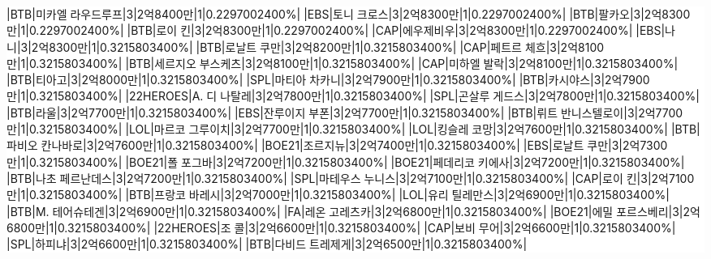 |BTB|미카엘 라우드루프|3|2억8400만|1|0.2297002400%|
|EBS|토니 크로스|3|2억8300만|1|0.2297002400%|
|BTB|팔카오|3|2억8300만|1|0.2297002400%|
|BTB|로이 킨|3|2억8300만|1|0.2297002400%|
|CAP|에우제비우|3|2억8300만|1|0.2297002400%|
|EBS|나니|3|2억8300만|1|0.3215803400%|
|BTB|로날트 쿠만|3|2억8200만|1|0.3215803400%|
|CAP|페트르 체흐|3|2억8100만|1|0.3215803400%|
|BTB|세르지오 부스케츠|3|2억8100만|1|0.3215803400%|
|CAP|미하엘 발락|3|2억8100만|1|0.3215803400%|
|BTB|티아고|3|2억8000만|1|0.3215803400%|
|SPL|마티아 차카니|3|2억7900만|1|0.3215803400%|
|BTB|카시야스|3|2억7900만|1|0.3215803400%|
|22HEROES|A. 디 나탈레|3|2억7800만|1|0.3215803400%|
|SPL|곤살루 게드스|3|2억7800만|1|0.3215803400%|
|BTB|라울|3|2억7700만|1|0.3215803400%|
|EBS|잔루이지 부폰|3|2억7700만|1|0.3215803400%|
|BTB|뤼트 반니스텔로이|3|2억7700만|1|0.3215803400%|
|LOL|마르코 그루이치|3|2억7700만|1|0.3215803400%|
|LOL|킹슬레 코망|3|2억7600만|1|0.3215803400%|
|BTB|파비오 칸나바로|3|2억7600만|1|0.3215803400%|
|BOE21|조르지뉴|3|2억7400만|1|0.3215803400%|
|EBS|로날트 쿠만|3|2억7300만|1|0.3215803400%|
|BOE21|폴 포그바|3|2억7200만|1|0.3215803400%|
|BOE21|페데리코 키에사|3|2억7200만|1|0.3215803400%|
|BTB|나초 페르난데스|3|2억7200만|1|0.3215803400%|
|SPL|마테우스 누니스|3|2억7100만|1|0.3215803400%|
|CAP|로이 킨|3|2억7100만|1|0.3215803400%|
|BTB|프랑코 바레시|3|2억7000만|1|0.3215803400%|
|LOL|유리 틸레만스|3|2억6900만|1|0.3215803400%|
|BTB|M. 테어슈테겐|3|2억6900만|1|0.3215803400%|
|FA|레온 고레츠카|3|2억6800만|1|0.3215803400%|
|BOE21|에밀 포르스베리|3|2억6800만|1|0.3215803400%|
|22HEROES|조 콜|3|2억6600만|1|0.3215803400%|
|CAP|보비 무어|3|2억6600만|1|0.3215803400%|
|SPL|하피냐|3|2억6600만|1|0.3215803400%|
|BTB|다비드 트레제게|3|2억6500만|1|0.3215803400%|